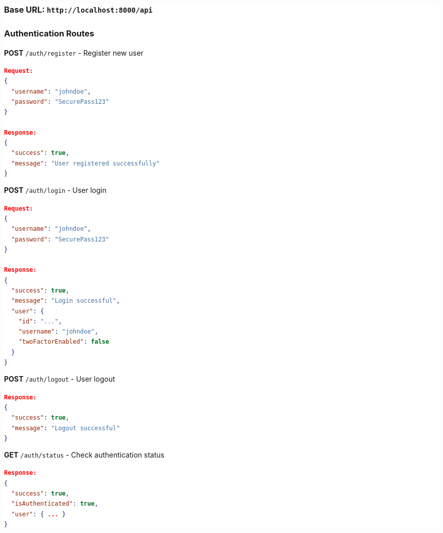 ### Base URL: `http://localhost:8000/api`

### Authentication Routes

**POST** `/auth/register` - Register new user
```json
Request:
{
  "username": "johndoe",
  "password": "SecurePass123"
}

Response:
{
  "success": true,
  "message": "User registered successfully"
}
```

**POST** `/auth/login` - User login
```json
Request:
{
  "username": "johndoe", 
  "password": "SecurePass123"
}

Response:
{
  "success": true,
  "message": "Login successful",
  "user": {
    "id": "...",
    "username": "johndoe",
    "twoFactorEnabled": false
  }
}
```

**POST** `/auth/logout` - User logout
```json
Response:
{
  "success": true,
  "message": "Logout successful"
}
```

**GET** `/auth/status` - Check authentication status
```json
Response:
{
  "success": true,
  "isAuthenticated": true,
  "user": { ... }
}
```
